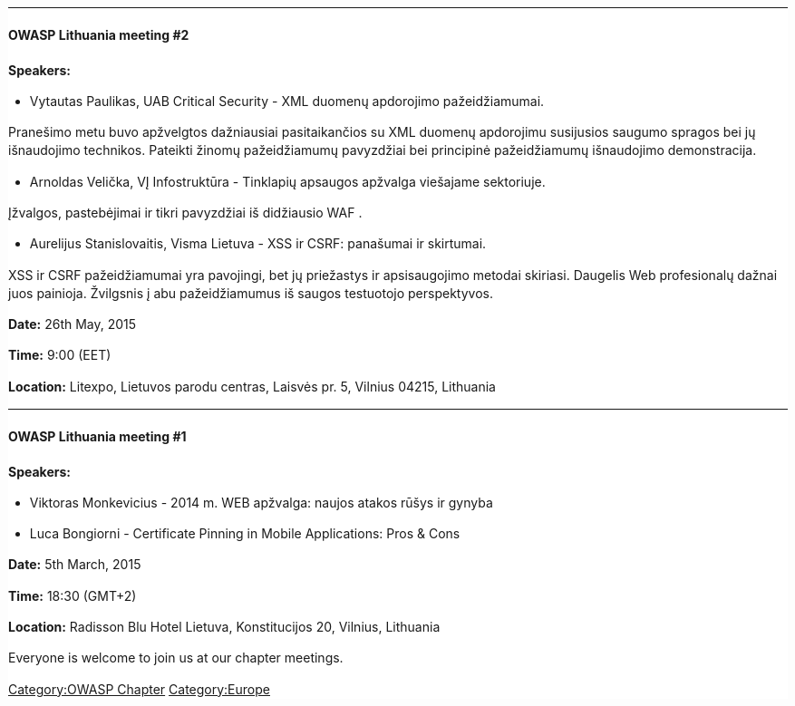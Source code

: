 -----

#### OWASP Lithuania meeting \#2

**Speakers:**

  - Vytautas Paulikas, UAB Critical Security - XML duomenų apdorojimo
    pažeidžiamumai.

Pranešimo metu buvo apžvelgtos dažniausiai pasitaikančios su XML duomenų
apdorojimu susijusios saugumo spragos bei jų išnaudojimo technikos.
Pateikti žinomų pažeidžiamumų pavyzdžiai bei principinė pažeidžiamumų
išnaudojimo demonstracija.

  - Arnoldas Velička, VĮ Infostruktūra - Tinklapių apsaugos apžvalga
    viešajame sektoriuje.

Įžvalgos, pastebėjimai ir tikri pavyzdžiai iš didžiausio WAF .

  - Aurelijus Stanislovaitis, Visma Lietuva - XSS ir CSRF: panašumai ir
    skirtumai.

XSS ir CSRF pažeidžiamumai yra pavojingi, bet jų priežastys ir
apsisaugojimo metodai skiriasi. Daugelis Web profesionalų dažnai juos
painioja. Žvilgsnis į abu pažeidžiamumus iš saugos testuotojo
perspektyvos.

**Date:** 26th May, 2015

**Time:** 9:00 (EET)

**Location:** Litexpo, Lietuvos parodu centras, Laisvės pr. 5, Vilnius
04215, Lithuania

-----

#### OWASP Lithuania meeting \#1

**Speakers:**

  - Viktoras Monkevicius - 2014 m. WEB apžvalga: naujos atakos rūšys ir
    gynyba



  - Luca Bongiorni - Certificate Pinning in Mobile Applications: Pros &
    Cons

**Date:** 5th March, 2015

**Time:** 18:30 (GMT+2)

**Location:** Radisson Blu Hotel Lietuva, Konstitucijos 20, Vilnius,
Lithuania

Everyone is welcome to join us at our chapter meetings.

[Category:OWASP Chapter](Category:OWASP_Chapter "wikilink")
[Category:Europe](Category:Europe "wikilink")
